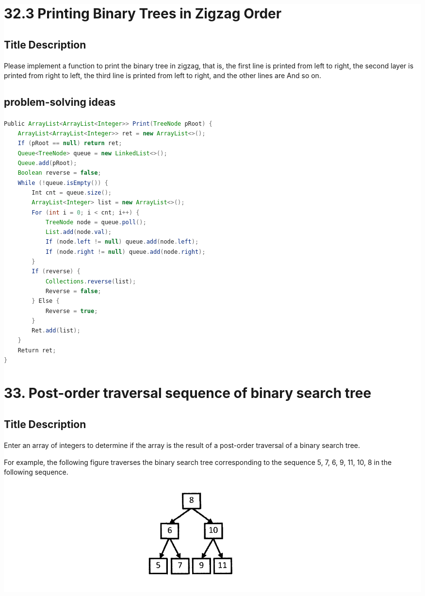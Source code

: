 # 32.3 Printing Binary Trees in Zigzag Order

## Title Description

Please implement a function to print the binary tree in zigzag, that is, the first line is printed from left to right, the second layer is printed from right to left, the third line is printed from left to right, and the other lines are And so on.

## problem-solving ideas

```java
Public ArrayList<ArrayList<Integer>> Print(TreeNode pRoot) {
    ArrayList<ArrayList<Integer>> ret = new ArrayList<>();
    If (pRoot == null) return ret;
    Queue<TreeNode> queue = new LinkedList<>();
    Queue.add(pRoot);
    Boolean reverse = false;
    While (!queue.isEmpty()) {
        Int cnt = queue.size();
        ArrayList<Integer> list = new ArrayList<>();
        For (int i = 0; i < cnt; i++) {
            TreeNode node = queue.poll();
            List.add(node.val);
            If (node.left != null) queue.add(node.left);
            If (node.right != null) queue.add(node.right);
        }
        If (reverse) {
            Collections.reverse(list);
            Reverse = false;
        } Else {
            Reverse = true;
        }
        Ret.add(list);
    }
    Return ret;
}
```

# 33. Post-order traversal sequence of binary search tree

## Title Description

Enter an array of integers to determine if the array is the result of a post-order traversal of a binary search tree.

For example, the following figure traverses the binary search tree corresponding to the sequence 5, 7, 6, 9, 11, 10, 8 in the following sequence.

<div align="center"> <img src="../pics//b5af9ee6-97e6-446b-9551-6dfe96770d1a.png"/> </div><br>
